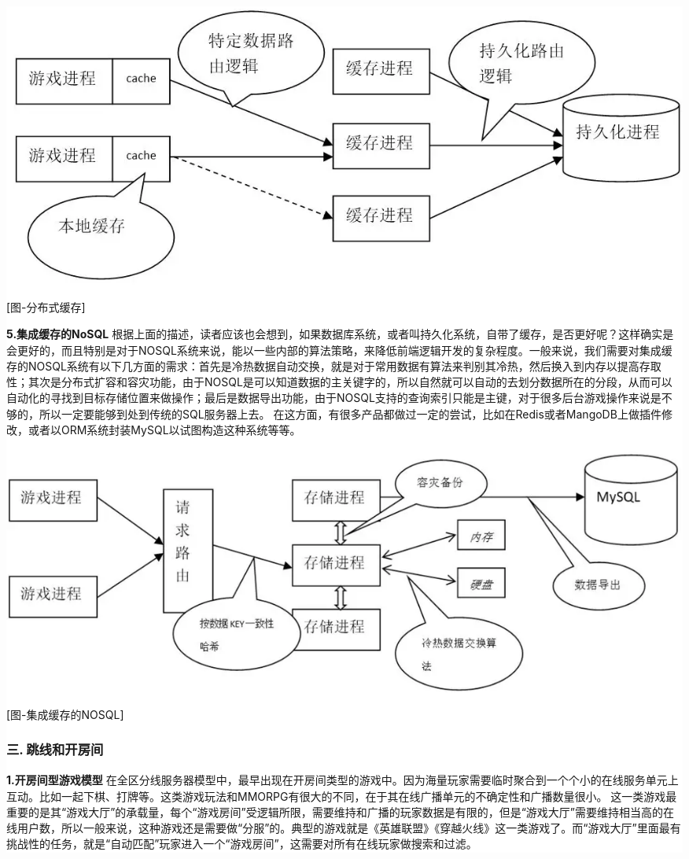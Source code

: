 ![](../imgs/game63.webp)

[图-分布式缓存]

**5.集成缓存的NoSQL**
    根据上面的描述，读者应该也会想到，如果数据库系统，或者叫持久化系统，自带了缓存，是否更好呢？这样确实是会更好的，而且特别是对于NOSQL系统来说，能以一些内部的算法策略，来降低前端逻辑开发的复杂程度。一般来说，我们需要对集成缓存的NOSQL系统有以下几方面的需求：首先是冷热数据自动交换，就是对于常用数据有算法来判别其冷热，然后换入到内存以提高存取性；其次是分布式扩容和容灾功能，由于NOSQL是可以知道数据的主关键字的，所以自然就可以自动的去划分数据所在的分段，从而可以自动化的寻找到目标存储位置来做操作；最后是数据导出功能，由于NOSQL支持的查询索引只能是主键，对于很多后台游戏操作来说是不够的，所以一定要能够到处到传统的SQL服务器上去。
    在这方面，有很多产品都做过一定的尝试，比如在Redis或者MangoDB上做插件修改，或者以ORM系统封装MySQL以试图构造这种系统等等。

![](../imgs/game64.webp)

[图-集成缓存的NOSQL]

### 三. 跳线和开房间

**1.开房间型游戏模型**
    在全区分线服务器模型中，最早出现在开房间类型的游戏中。因为海量玩家需要临时聚合到一个个小的在线服务单元上互动。比如一起下棋、打牌等。这类游戏玩法和MMORPG有很大的不同，在于其在线广播单元的不确定性和广播数量很小。
    这一类游戏最重要的是其“游戏大厅”的承载量，每个“游戏房间”受逻辑所限，需要维持和广播的玩家数据是有限的，但是“游戏大厅”需要维持相当高的在线用户数，所以一般来说，这种游戏还是需要做“分服”的。典型的游戏就是《英雄联盟》《穿越火线》这一类游戏了。而“游戏大厅”里面最有挑战性的任务，就是“自动匹配”玩家进入一个“游戏房间”，这需要对所有在线玩家做搜索和过滤。
